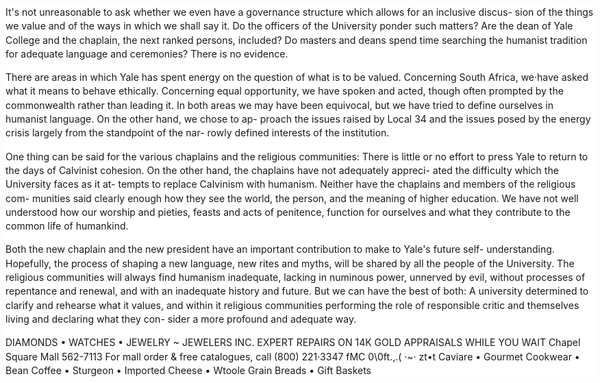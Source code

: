 It's not unreasonable to ask whether we even have a 
governance structure which allows for an inclusive discus-
sion of the things we value and of the ways in which we 
shall say it. Do the officers of the University ponder such 
matters? Are the dean of Yale College and the chaplain, 
the next ranked persons, included? Do masters and deans 
spend time searching the humanist tradition for adequate 
language and ceremonies? There is no evidence. 

There are areas in which Yale has spent energy on the 
question of what is to be valued. Concerning South 
Africa, we·have asked what it means to behave ethically. 
Concerning equal opportunity, we have spoken and 
acted, though often prompted by the commonwealth 
rather than leading it. In both areas we may have been 
equivocal, but we have tried to define ourselves in 
humanist language. On the other hand, we chose to ap-
proach the issues raised by Local 34 and the issues posed 
by the energy crisis largely from the standpoint of the nar-
rowly defined interests of the institution. 

One thing can be said for the various chaplains and the 
religious communities: There is little or no effort to press 
Yale to return to the days of Calvinist cohesion. On the 
other hand, the chaplains have not adequately appreci-
ated the difficulty which the University faces as it at-
tempts to replace Calvinism with humanism. Neither 
have the chaplains and members of the religious com-
munities said clearly enough how they see the world, the 
person, and the meaning of higher education. We have 
not well understood how our worship and pieties, feasts 
and acts of penitence, function for ourselves and what 
they contribute to the common life of humankind. 

Both the new chaplain and the new president have an 
important contribution to make to Yale's future self-
understanding. Hopefully, the process of shaping a new 
language, new rites and myths, will be shared by all the 
people of the University. The religious communities will 
always find humanism inadequate, lacking in numinous 
power, unnerved by evil, without processes of repentance 
and renewal, and with an inadequate history and future. 
But we can have the best of both: A university determined 
to clarify and rehearse what it values, and within it 
religious communities performing the role of responsible 
critic and themselves living and declaring what they con-
sider a more profound and adequate way. 



DIAMONDS • WATCHES • JEWELRY 
~ 
JEWELERS INC. 
EXPERT REPAIRS ON 14K GOLD 
APPRAISALS WHILE YOU WAIT 
Chapel Square Mall 
562-7113 
For mall order & free 
catalogues, call (800) 221·3347 
fMC 0\0ft.,.( ·~· zt•t 
Caviare • Gourmet 
Cookwear • Bean 
Coffee • Sturgeon • 
Imported Cheese • 
Wtoole Grain Breads • 
Gift Baskets 